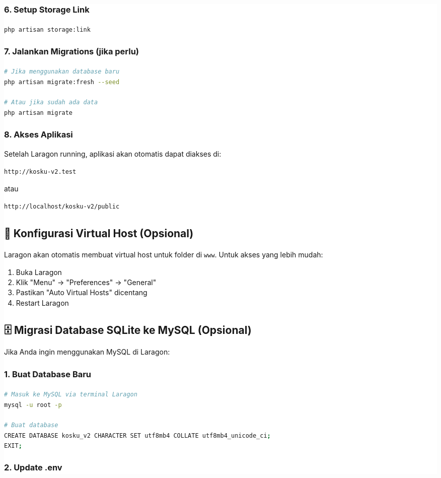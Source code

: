 ### 6. Setup Storage Link

```bash
php artisan storage:link
```

### 7. Jalankan Migrations (jika perlu)

```bash
# Jika menggunakan database baru
php artisan migrate:fresh --seed

# Atau jika sudah ada data
php artisan migrate
```

### 8. Akses Aplikasi

Setelah Laragon running, aplikasi akan otomatis dapat diakses di:

```
http://kosku-v2.test
```

atau

```
http://localhost/kosku-v2/public
```

## 🔧 Konfigurasi Virtual Host (Opsional)

Laragon akan otomatis membuat virtual host untuk folder di `www`. Untuk akses yang lebih mudah:

1. Buka Laragon
2. Klik "Menu" → "Preferences" → "General"
3. Pastikan "Auto Virtual Hosts" dicentang
4. Restart Laragon

## 🗄️ Migrasi Database SQLite ke MySQL (Opsional)

Jika Anda ingin menggunakan MySQL di Laragon:

### 1. Buat Database Baru

```bash
# Masuk ke MySQL via terminal Laragon
mysql -u root -p

# Buat database
CREATE DATABASE kosku_v2 CHARACTER SET utf8mb4 COLLATE utf8mb4_unicode_ci;
EXIT;
```

### 2. Update .env
